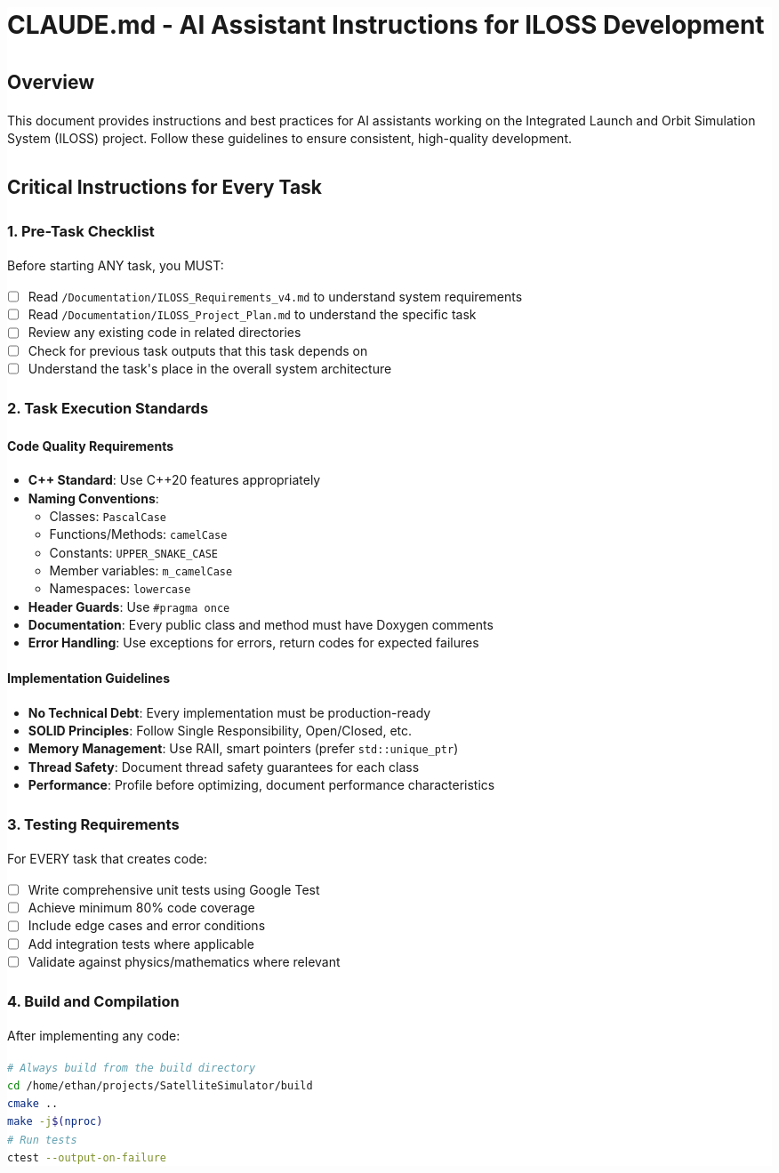 # CLAUDE.md - AI Assistant Instructions for ILOSS Development

## Overview
This document provides instructions and best practices for AI assistants working on the Integrated Launch and Orbit Simulation System (ILOSS) project. Follow these guidelines to ensure consistent, high-quality development.

## Critical Instructions for Every Task

### 1. Pre-Task Checklist
Before starting ANY task, you MUST:
- [ ] Read `/Documentation/ILOSS_Requirements_v4.md` to understand system requirements
- [ ] Read `/Documentation/ILOSS_Project_Plan.md` to understand the specific task
- [ ] Review any existing code in related directories
- [ ] Check for previous task outputs that this task depends on
- [ ] Understand the task's place in the overall system architecture

### 2. Task Execution Standards

#### Code Quality Requirements
- **C++ Standard**: Use C++20 features appropriately
- **Naming Conventions**: 
  - Classes: `PascalCase`
  - Functions/Methods: `camelCase`
  - Constants: `UPPER_SNAKE_CASE`
  - Member variables: `m_camelCase`
  - Namespaces: `lowercase`
- **Header Guards**: Use `#pragma once`
- **Documentation**: Every public class and method must have Doxygen comments
- **Error Handling**: Use exceptions for errors, return codes for expected failures

#### Implementation Guidelines
- **No Technical Debt**: Every implementation must be production-ready
- **SOLID Principles**: Follow Single Responsibility, Open/Closed, etc.
- **Memory Management**: Use RAII, smart pointers (prefer `std::unique_ptr`)
- **Thread Safety**: Document thread safety guarantees for each class
- **Performance**: Profile before optimizing, document performance characteristics

### 3. Testing Requirements
For EVERY task that creates code:
- [ ] Write comprehensive unit tests using Google Test
- [ ] Achieve minimum 80% code coverage
- [ ] Include edge cases and error conditions
- [ ] Add integration tests where applicable
- [ ] Validate against physics/mathematics where relevant

### 4. Build and Compilation
After implementing any code:
```bash
# Always build from the build directory
cd /home/ethan/projects/SatelliteSimulator/build
cmake ..
make -j$(nproc)
# Run tests
ctest --output-on-failure
```
